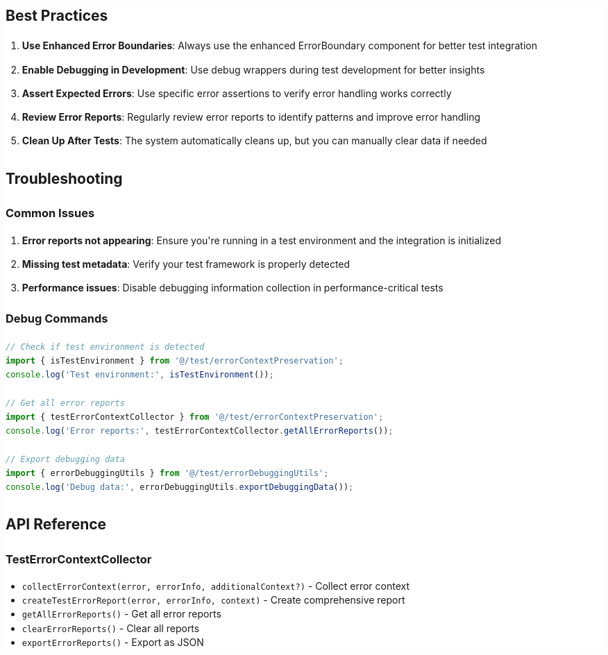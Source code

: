 ## Best Practices

1. **Use Enhanced Error Boundaries**: Always use the enhanced ErrorBoundary component for better test integration

2. **Enable Debugging in Development**: Use debug wrappers during test development for better insights

3. **Assert Expected Errors**: Use specific error assertions to verify error handling works correctly

4. **Review Error Reports**: Regularly review error reports to identify patterns and improve error handling

5. **Clean Up After Tests**: The system automatically cleans up, but you can manually clear data if needed

## Troubleshooting

### Common Issues

1. **Error reports not appearing**: Ensure you're running in a test environment and the integration is initialized

2. **Missing test metadata**: Verify your test framework is properly detected

3. **Performance issues**: Disable debugging information collection in performance-critical tests

### Debug Commands

```typescript
// Check if test environment is detected
import { isTestEnvironment } from '@/test/errorContextPreservation';
console.log('Test environment:', isTestEnvironment());

// Get all error reports
import { testErrorContextCollector } from '@/test/errorContextPreservation';
console.log('Error reports:', testErrorContextCollector.getAllErrorReports());

// Export debugging data
import { errorDebuggingUtils } from '@/test/errorDebuggingUtils';
console.log('Debug data:', errorDebuggingUtils.exportDebuggingData());
```

## API Reference

### TestErrorContextCollector

- `collectErrorContext(error, errorInfo, additionalContext?)` - Collect error context
- `createTestErrorReport(error, errorInfo, context)` - Create comprehensive report
- `getAllErrorReports()` - Get all error reports
- `clearErrorReports()` - Clear all reports
- `exportErrorReports()` - Export as JSON
